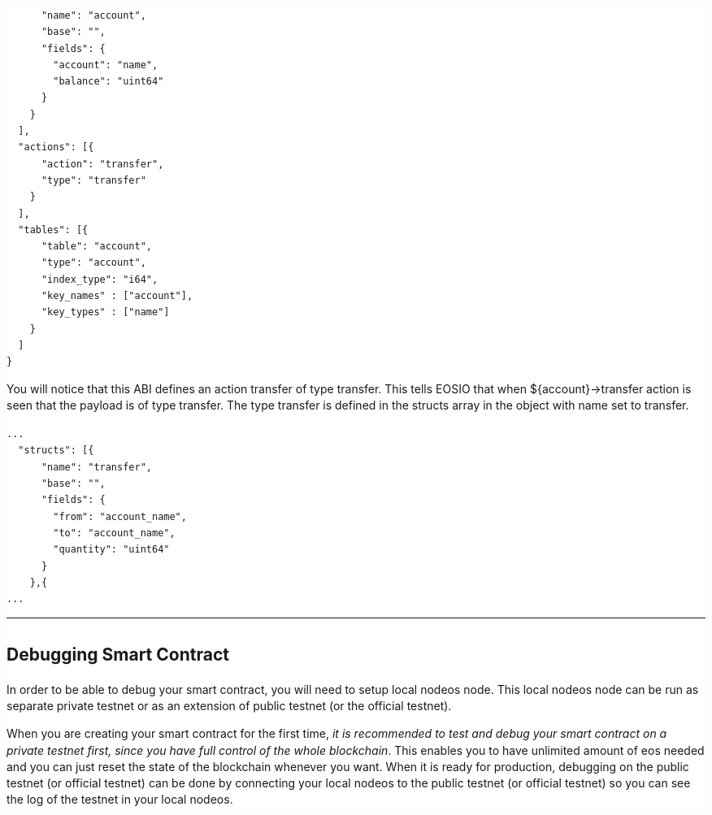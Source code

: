           "name": "account",
          "base": "",
          "fields": {
            "account": "name",
            "balance": "uint64"
          }
        }
      ],
      "actions": [{
          "action": "transfer",
          "type": "transfer"
        }
      ],
      "tables": [{
          "table": "account",
          "type": "account",
          "index_type": "i64",
          "key_names" : ["account"],
          "key_types" : ["name"]
        }
      ]
    }

You will notice that this ABI defines an action transfer of type transfer. This tells EOSIO that when ${account}->transfer action is seen that the payload is of type transfer. The type transfer is defined in the structs array in the object with name set to transfer.

    ...
      "structs": [{
          "name": "transfer",
          "base": "",
          "fields": {
            "from": "account_name",
            "to": "account_name",
            "quantity": "uint64"
          }
        },{
    ...

----

## Debugging Smart Contract

In order to be able to debug your smart contract, you will need to setup local nodeos node. This local nodeos node can be run as separate private testnet or as an extension of public testnet (or the official testnet).

When you are creating your smart contract for the first time, *it is recommended to test and debug your smart contract on a private testnet first, since you have full control of the whole blockchain*. This enables you to have unlimited amount of eos needed and you can just reset the state of the blockchain whenever you want. When it is ready for production, debugging on the public testnet (or official testnet) can be done by connecting your local nodeos to the public testnet (or official testnet) so you can see the log of the testnet in your local nodeos.
